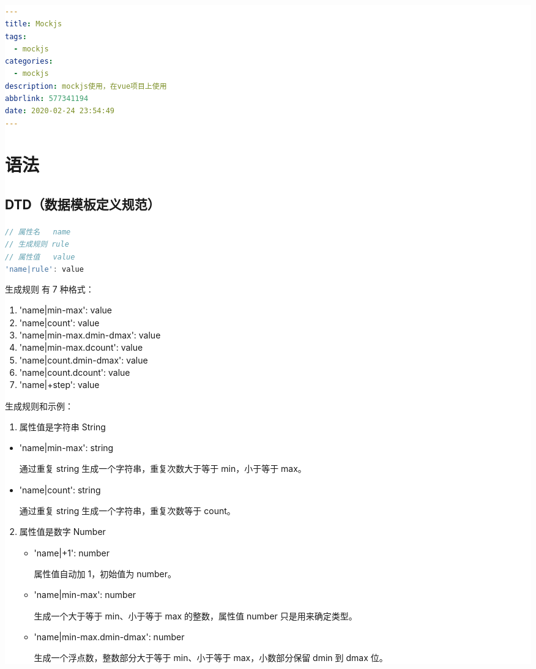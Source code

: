 ```yaml
---
title: Mockjs
tags:
  - mockjs
categories:
  - mockjs
description: mockjs使用，在vue项目上使用
abbrlink: 577341194
date: 2020-02-24 23:54:49
---
```


# 语法
## DTD（数据模板定义规范）
```javascript
// 属性名   name
// 生成规则 rule
// 属性值   value
'name|rule': value
```
生成规则 有 7 种格式：
1. 'name|min-max': value
2. 'name|count': value
3. 'name|min-max.dmin-dmax': value
4. 'name|min-max.dcount': value
5. 'name|count.dmin-dmax': value
6. 'name|count.dcount': value
7. 'name|+step': value

生成规则和示例：

1. 属性值是字符串 String

  * 'name|min-max': string

    通过重复 string 生成一个字符串，重复次数大于等于 min，小于等于 max。

  * 'name|count': string

     通过重复 string 生成一个字符串，重复次数等于 count。

2. 属性值是数字 Number

    * 'name|+1': number

      属性值自动加 1，初始值为 number。

    * 'name|min-max': number

      生成一个大于等于 min、小于等于 max 的整数，属性值 number 只是用来确定类型。

    * 'name|min-max.dmin-dmax': number

      生成一个浮点数，整数部分大于等于 min、小于等于 max，小数部分保留 dmin 到 dmax 位。
